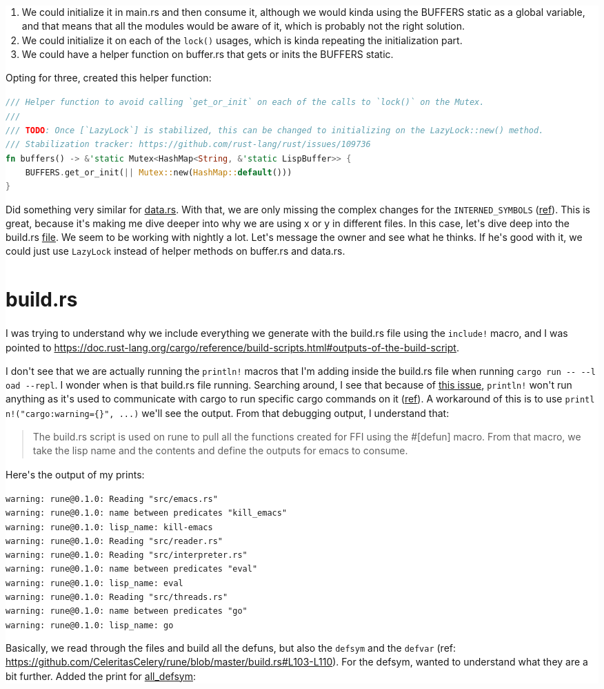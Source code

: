 1.  We could initialize it in main.rs and then consume it, although we would kinda using the BUFFERS static as a global variable, and that means that all the modules would be aware of it, which is probably not the right solution.
2.  We could initialize it on each of the `lock()` usages, which is kinda repeating the initialization part.
3.  We could have a helper function on buffer.rs that gets or inits the BUFFERS static.

Opting for three, created this helper function:

``` rust
/// Helper function to avoid calling `get_or_init` on each of the calls to `lock()` on the Mutex.
///
/// TODO: Once [`LazyLock`] is stabilized, this can be changed to initializing on the LazyLock::new() method.
/// Stabilization tracker: https://github.com/rust-lang/rust/issues/109736
fn buffers() -> &'static Mutex<HashMap<String, &'static LispBuffer>> {
    BUFFERS.get_or_init(|| Mutex::new(HashMap::default()))
}
```

Did something very similar for [data.rs](https://github.com/CeleritasCelery/rune/blob/master/src/data.rs#L20). With that, we are only missing the complex changes for the `INTERNED_SYMBOLS` ([ref](https://github.com/CeleritasCelery/rune/blob/master/build.rs#L231)). This is great, because it's making me dive deeper into why we are using x or y in different files. In this case, let's dive deep into the build.rs [file](https://github.com/CeleritasCelery/rune/blob/master/build.rs#L231). We seem to be working with nightly a lot. Let's message the owner and see what he thinks. If he's good with it, we could just use `LazyLock` instead of helper methods on buffer.rs and data.rs.

# build.rs

I was trying to understand why we include everything we generate with the build.rs file using the `include!` macro, and I was pointed to <https://doc.rust-lang.org/cargo/reference/build-scripts.html#outputs-of-the-build-script>.

I don't see that we are actually running the `println!` macros that I'm adding inside the build.rs file when running `cargo run -- --load --repl`. I wonder when is that build.rs file running. Searching around, I see that because of [this issue](https://github.com/rust-lang/cargo/issues/985), `println!` won't run anything as it's used to communicate with cargo to run specific cargo commands on it ([ref](https://github.com/rust-lang/cargo/issues/985#issuecomment-1071667472)). A workaround of this is to use `println!("cargo:warning={}", ...)` we'll see the output. From that debugging output, I understand that:

> The build.rs script is used on rune to pull all the functions created for FFI using the #[defun] macro. From that macro, we take the lisp name and the contents and define the outputs for emacs to consume.

Here's the output of my prints:

``` shell
warning: rune@0.1.0: Reading "src/emacs.rs"
warning: rune@0.1.0: name between predicates "kill_emacs"
warning: rune@0.1.0: lisp_name: kill-emacs
warning: rune@0.1.0: Reading "src/reader.rs"
warning: rune@0.1.0: Reading "src/interpreter.rs"
warning: rune@0.1.0: name between predicates "eval"
warning: rune@0.1.0: lisp_name: eval
warning: rune@0.1.0: Reading "src/threads.rs"
warning: rune@0.1.0: name between predicates "go"
warning: rune@0.1.0: lisp_name: go
```
Basically, we read through the files and build all the defuns, but also the `defsym` and the `defvar` (ref: <https://github.com/CeleritasCelery/rune/blob/master/build.rs#L103-L110>). For the defsym, wanted to understand what they are a bit further. Added the print for [all_defsym](https://github.com/CeleritasCelery/rune/blob/master/build.rs#L143):
